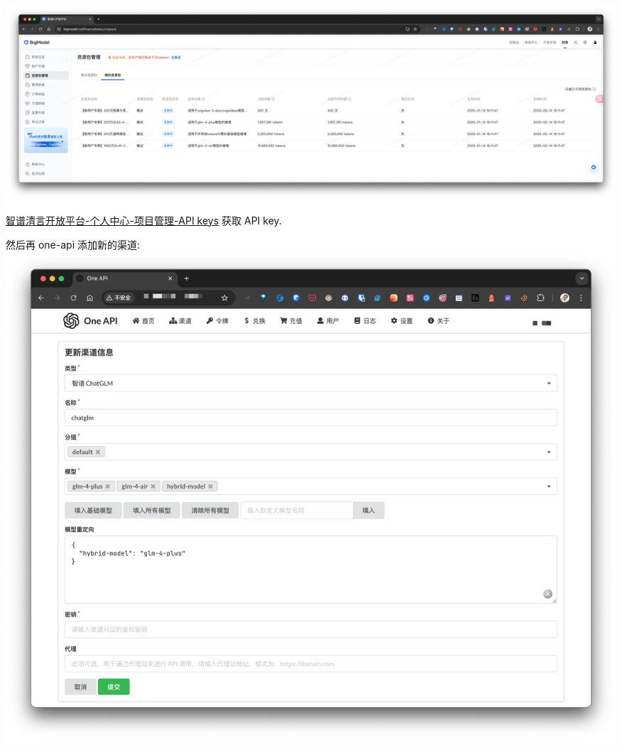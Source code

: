 ![20250115131737_uC7IYg8j.webp](./npx-card-dev/20250115131737_uC7IYg8j.webp)

[智谱清言开放平台-个人中心-项目管理-API keys](https://bigmodel.cn/usercenter/proj-mgmt/apikeys) 获取 API key.

然后再 one-api 添加新的渠道:
![20250115131948_PEUucxaL.webp](./npx-card-dev/20250115131948_PEUucxaL.webp)
